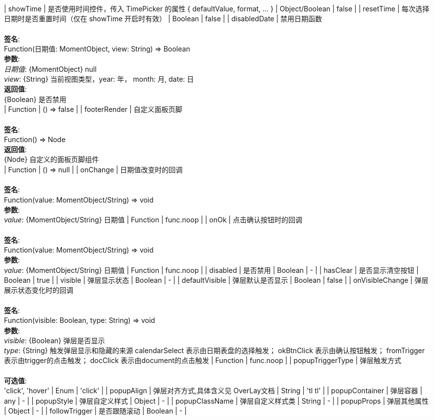 | showTime            | 是否使用时间控件，传入 TimePicker 的属性 { defaultValue, format, ... }                                                                                                                                                                                                                   | Object/Boolean | false        |
| resetTime           | 每次选择日期时是否重置时间（仅在 showTime 开启时有效）                                                                                                                                                                                                                                           | Boolean        | false        |
| disabledDate        | 禁用日期函数<br/><br/>**签名**:<br/>Function(日期值: MomentObject, view: String) => Boolean<br/>**参数**:<br/>_日期值_: {MomentObject} null<br/>_view_: {String} 当前视图类型，year: 年， month: 月, date: 日<br/>**返回值**:<br/>{Boolean} 是否禁用<br/>                                                    | Function       | () => false  |
| footerRender        | 自定义面板页脚<br/><br/>**签名**:<br/>Function() => Node<br/>**返回值**:<br/>{Node} 自定义的面板页脚组件<br/>                                                                                                                                                                                    | Function       | () => null   |
| onChange            | 日期值改变时的回调<br/><br/>**签名**:<br/>Function(value: MomentObject/String) => void<br/>**参数**:<br/>_value_: {MomentObject/String} 日期值                                                                                                                                             | Function       | func.noop    |
| onOk                | 点击确认按钮时的回调<br/><br/>**签名**:<br/>Function(value: MomentObject/String) => void<br/>**参数**:<br/>_value_: {MomentObject/String} 日期值                                                                                                                                            | Function       | func.noop    |
| disabled            | 是否禁用                                                                                                                                                                                                                                                                       | Boolean        | -            |
| hasClear            | 是否显示清空按钮                                                                                                                                                                                                                                                                   | Boolean        | true         |
| visible             | 弹层显示状态                                                                                                                                                                                                                                                                     | Boolean        | -            |
| defaultVisible      | 弹层默认是否显示                                                                                                                                                                                                                                                                   | Boolean        | false        |
| onVisibleChange     | 弹层展示状态变化时的回调<br/><br/>**签名**:<br/>Function(visible: Boolean, type: String) => void<br/>**参数**:<br/>_visible_: {Boolean} 弹层是否显示<br/>_type_: {String} 触发弹层显示和隐藏的来源 calendarSelect 表示由日期表盘的选择触发； okBtnClick 表示由确认按钮触发； fromTrigger 表示由trigger的点击触发； docClick 表示由document的点击触发 | Function       | func.noop    |
| popupTriggerType    | 弹层触发方式<br/><br/>**可选值**:<br/>'click', 'hover'                                                                                                                                                                                                                              | Enum           | 'click'      |
| popupAlign          | 弹层对齐方式,具体含义见 OverLay文档                                                                                                                                                                                                                                                     | String         | 'tl tl'      |
| popupContainer      | 弹层容器                                                                                                                                                                                                                                                                       | any            | -            |
| popupStyle          | 弹层自定义样式                                                                                                                                                                                                                                                                    | Object         | -            |
| popupClassName      | 弹层自定义样式类                                                                                                                                                                                                                                                                   | String         | -            |
| popupProps          | 弹层其他属性                                                                                                                                                                                                                                                                     | Object         | -            |
| followTrigger       | 是否跟随滚动                                                                                                                                                                                                                                                                     | Boolean        | -            |